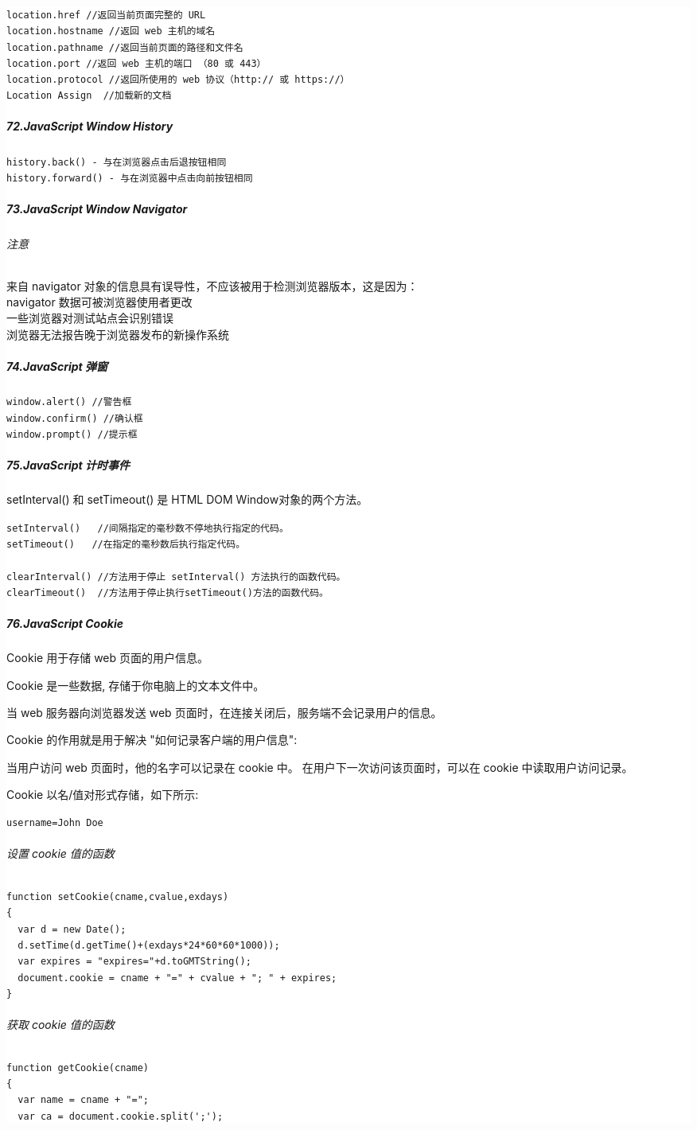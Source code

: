 ```
location.href //返回当前页面完整的 URL
location.hostname //返回 web 主机的域名
location.pathname //返回当前页面的路径和文件名
location.port //返回 web 主机的端口 （80 或 443）
location.protocol //返回所使用的 web 协议（http:// 或 https://）
Location Assign  //加载新的文档
```
##### 72.JavaScript Window History
```
history.back() - 与在浏览器点击后退按钮相同
history.forward() - 与在浏览器中点击向前按钮相同
```
##### 73.JavaScript Window Navigator
###### 注意
来自 navigator 对象的信息具有误导性，不应该被用于检测浏览器版本，这是因为：  
navigator 数据可被浏览器使用者更改  
一些浏览器对测试站点会识别错误  
浏览器无法报告晚于浏览器发布的新操作系统
##### 74.JavaScript 弹窗
```
window.alert() //警告框
window.confirm() //确认框
window.prompt() //提示框
```
##### 75.JavaScript 计时事件
setInterval() 和 setTimeout() 是 HTML DOM Window对象的两个方法。
```
setInterval()   //间隔指定的毫秒数不停地执行指定的代码。
setTimeout()   //在指定的毫秒数后执行指定代码。

clearInterval() //方法用于停止 setInterval() 方法执行的函数代码。
clearTimeout()  //方法用于停止执行setTimeout()方法的函数代码。
```
##### 76.JavaScript Cookie
Cookie 用于存储 web 页面的用户信息。

Cookie 是一些数据, 存储于你电脑上的文本文件中。

当 web 服务器向浏览器发送 web 页面时，在连接关闭后，服务端不会记录用户的信息。

Cookie 的作用就是用于解决 "如何记录客户端的用户信息":

当用户访问 web 页面时，他的名字可以记录在 cookie 中。
在用户下一次访问该页面时，可以在 cookie 中读取用户访问记录。

Cookie 以名/值对形式存储，如下所示:
```
username=John Doe
```
###### 设置 cookie 值的函数
```
function setCookie(cname,cvalue,exdays)
{
  var d = new Date();
  d.setTime(d.getTime()+(exdays*24*60*60*1000));
  var expires = "expires="+d.toGMTString();
  document.cookie = cname + "=" + cvalue + "; " + expires;
}
```
###### 获取 cookie 值的函数
```
function getCookie(cname)
{
  var name = cname + "=";
  var ca = document.cookie.split(';');
```